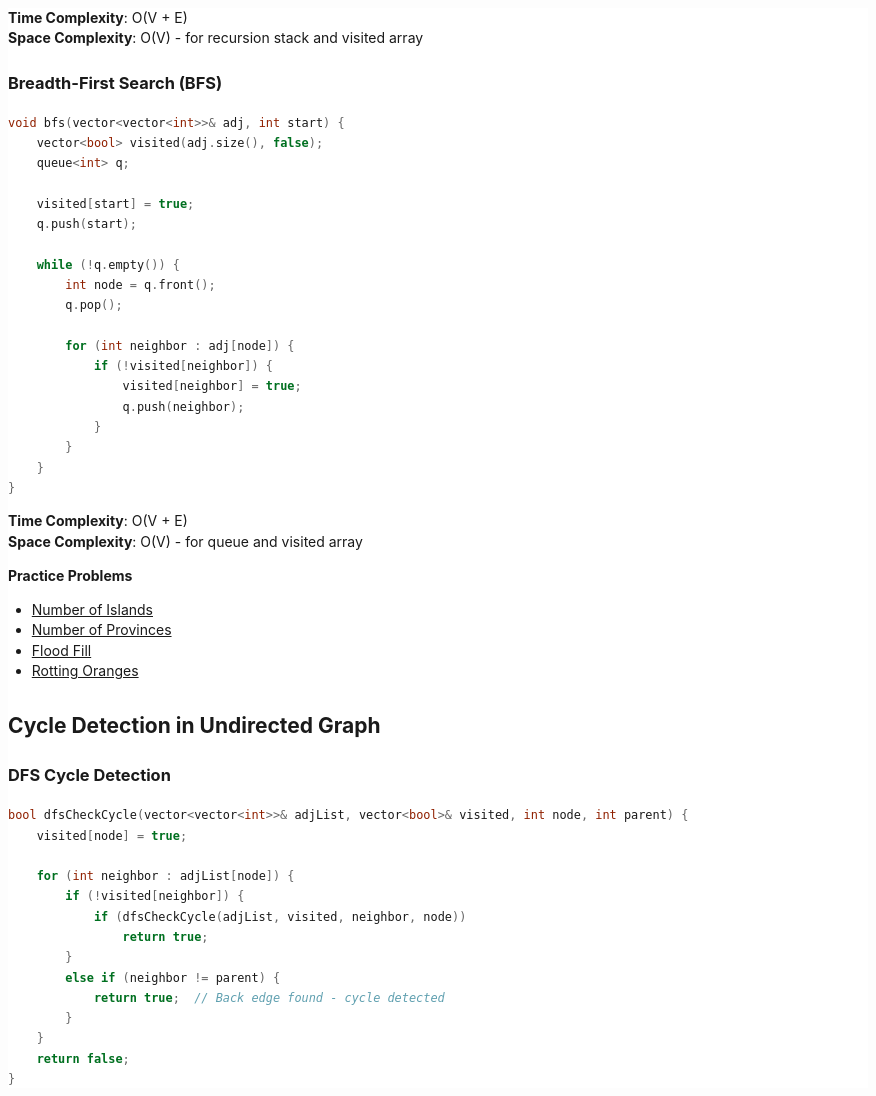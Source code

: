 **Time Complexity**: O(V + E)  
**Space Complexity**: O(V) - for recursion stack and visited array

### Breadth-First Search (BFS)

```cpp
void bfs(vector<vector<int>>& adj, int start) {
    vector<bool> visited(adj.size(), false);
    queue<int> q;
    
    visited[start] = true;
    q.push(start);
    
    while (!q.empty()) {
        int node = q.front();
        q.pop();
        
        for (int neighbor : adj[node]) {
            if (!visited[neighbor]) {
                visited[neighbor] = true;
                q.push(neighbor);
            }
        }
    }
}
```

**Time Complexity**: O(V + E)  
**Space Complexity**: O(V) - for queue and visited array

**Practice Problems**
- [Number of Islands](https://leetcode.com/problems/number-of-islands/)
- [Number of Provinces](https://leetcode.com/problems/number-of-provinces/)
- [Flood Fill](https://leetcode.com/problems/flood-fill/)
- [Rotting Oranges](https://leetcode.com/problems/rotting-oranges/)

## Cycle Detection in Undirected Graph

### DFS Cycle Detection
```cpp
bool dfsCheckCycle(vector<vector<int>>& adjList, vector<bool>& visited, int node, int parent) {
    visited[node] = true;
    
    for (int neighbor : adjList[node]) {
        if (!visited[neighbor]) {
            if (dfsCheckCycle(adjList, visited, neighbor, node))
                return true;
        }
        else if (neighbor != parent) {
            return true;  // Back edge found - cycle detected
        }
    }
    return false;
}
```

